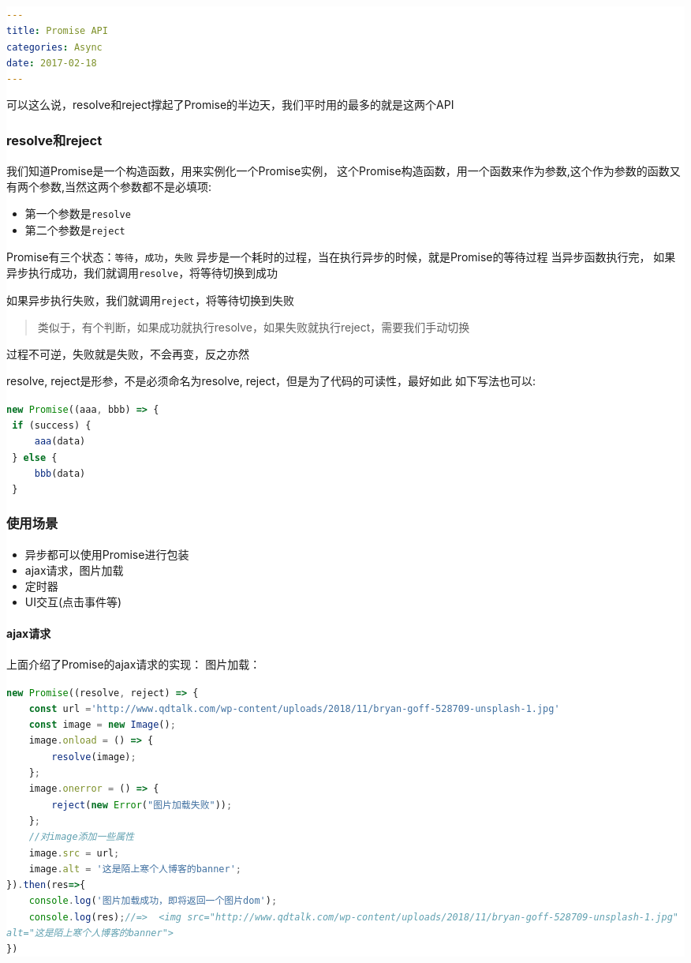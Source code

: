 ```yaml
---
title: Promise API
categories: Async
date: 2017-02-18
---
```


可以这么说，resolve和reject撑起了Promise的半边天，我们平时用的最多的就是这两个API

### resolve和reject
我们知道Promise是一个构造函数，用来实例化一个Promise实例，
这个Promise构造函数，用一个函数来作为参数,这个作为参数的函数又有两个参数,当然这两个参数都不是必填项:
* 第一个参数是`resolve`
* 第二个参数是`reject`

Promise有三个状态：`等待`，`成功`，`失败`
异步是一个耗时的过程，当在执行异步的时候，就是Promise的等待过程
当异步函数执行完，
如果异步执行成功，我们就调用`resolve`，将等待切换到成功

如果异步执行失败，我们就调用`reject`，将等待切换到失败

>类似于，有个判断，如果成功就执行resolve，如果失败就执行reject，需要我们手动切换

过程不可逆，失败就是失败，不会再变，反之亦然

resolve, reject是形参，不是必须命名为resolve, reject，但是为了代码的可读性，最好如此
如下写法也可以:

``` js
new Promise((aaa, bbb) => {
 if (success) {
     aaa(data)
 } else {
     bbb(data)
 }
```
### 使用场景
* 异步都可以使用Promise进行包装
* ajax请求，图片加载
* 定时器
* UI交互(点击事件等)

#### ajax请求
上面介绍了Promise的ajax请求的实现：
图片加载：
``` js
new Promise((resolve, reject) => {
    const url ='http://www.qdtalk.com/wp-content/uploads/2018/11/bryan-goff-528709-unsplash-1.jpg'
    const image = new Image();
    image.onload = () => {
        resolve(image);
    };
    image.onerror = () => {
        reject(new Error("图片加载失败"));
    };
    //对image添加一些属性
    image.src = url;
    image.alt = '这是陌上寒个人博客的banner';
}).then(res=>{
    console.log('图片加载成功，即将返回一个图片dom');
    console.log(res);//=>  <img src="http://www.qdtalk.com/wp-content/uploads/2018/11/bryan-goff-528709-unsplash-1.jpg" alt="这是陌上寒个人博客的banner">
})
```